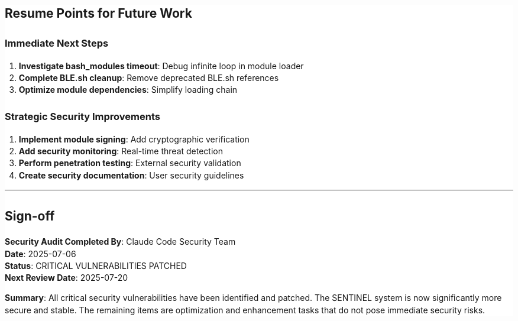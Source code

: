 ## Resume Points for Future Work

### Immediate Next Steps
1. **Investigate bash_modules timeout**: Debug infinite loop in module loader
2. **Complete BLE.sh cleanup**: Remove deprecated BLE.sh references
3. **Optimize module dependencies**: Simplify loading chain

### Strategic Security Improvements
1. **Implement module signing**: Add cryptographic verification
2. **Add security monitoring**: Real-time threat detection
3. **Perform penetration testing**: External security validation
4. **Create security documentation**: User security guidelines

---

## Sign-off

**Security Audit Completed By**: Claude Code Security Team  
**Date**: 2025-07-06  
**Status**: CRITICAL VULNERABILITIES PATCHED  
**Next Review Date**: 2025-07-20  

**Summary**: All critical security vulnerabilities have been identified and patched. The SENTINEL system is now significantly more secure and stable. The remaining items are optimization and enhancement tasks that do not pose immediate security risks.